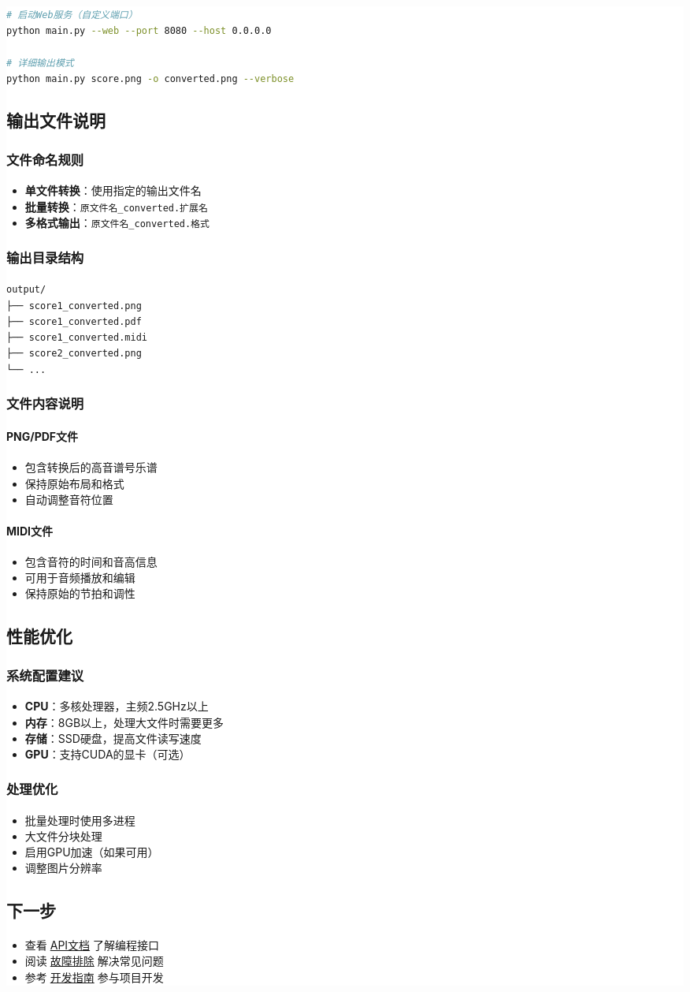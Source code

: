 ```bash
# 启动Web服务（自定义端口）
python main.py --web --port 8080 --host 0.0.0.0

# 详细输出模式
python main.py score.png -o converted.png --verbose
```

## 输出文件说明

### 文件命名规则
- **单文件转换**：使用指定的输出文件名
- **批量转换**：`原文件名_converted.扩展名`
- **多格式输出**：`原文件名_converted.格式`

### 输出目录结构
```
output/
├── score1_converted.png
├── score1_converted.pdf
├── score1_converted.midi
├── score2_converted.png
└── ...
```

### 文件内容说明

#### PNG/PDF文件
- 包含转换后的高音谱号乐谱
- 保持原始布局和格式
- 自动调整音符位置

#### MIDI文件
- 包含音符的时间和音高信息
- 可用于音频播放和编辑
- 保持原始的节拍和调性

## 性能优化

### 系统配置建议
- **CPU**：多核处理器，主频2.5GHz以上
- **内存**：8GB以上，处理大文件时需要更多
- **存储**：SSD硬盘，提高文件读写速度
- **GPU**：支持CUDA的显卡（可选）

### 处理优化
- 批量处理时使用多进程
- 大文件分块处理
- 启用GPU加速（如果可用）
- 调整图片分辨率

## 下一步

- 查看 [API文档](api.md) 了解编程接口
- 阅读 [故障排除](troubleshooting.md) 解决常见问题
- 参考 [开发指南](development.md) 参与项目开发

